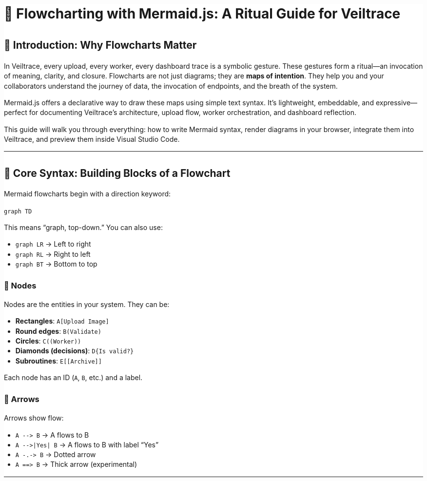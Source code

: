 
# 🧭 Flowcharting with Mermaid.js: A Ritual Guide for Veiltrace

## 🌊 Introduction: Why Flowcharts Matter

In Veiltrace, every upload, every worker, every dashboard trace is a symbolic gesture. These gestures form a ritual—an invocation of meaning, clarity, and closure. Flowcharts are not just diagrams; they are **maps of intention**. They help you and your collaborators understand the journey of data, the invocation of endpoints, and the breath of the system.

Mermaid.js offers a declarative way to draw these maps using simple text syntax. It’s lightweight, embeddable, and expressive—perfect for documenting Veiltrace’s architecture, upload flow, worker orchestration, and dashboard reflection.

This guide will walk you through everything: how to write Mermaid syntax, render diagrams in your browser, integrate them into Veiltrace, and preview them inside Visual Studio Code.

---

## 🧱 Core Syntax: Building Blocks of a Flowchart

Mermaid flowcharts begin with a direction keyword:

```mermaid
graph TD
```

This means “graph, top-down.” You can also use:
- `graph LR` → Left to right
- `graph RL` → Right to left
- `graph BT` → Bottom to top

### 🔹 Nodes

Nodes are the entities in your system. They can be:
- **Rectangles**: `A[Upload Image]`
- **Round edges**: `B(Validate)`
- **Circles**: `C((Worker))`
- **Diamonds (decisions)**: `D{Is valid?}`
- **Subroutines**: `E[[Archive]]`

Each node has an ID (`A`, `B`, etc.) and a label.

### 🔹 Arrows

Arrows show flow:
- `A --> B` → A flows to B
- `A -->|Yes| B` → A flows to B with label “Yes”
- `A -.-> B` → Dotted arrow
- `A ==> B` → Thick arrow (experimental)

---
